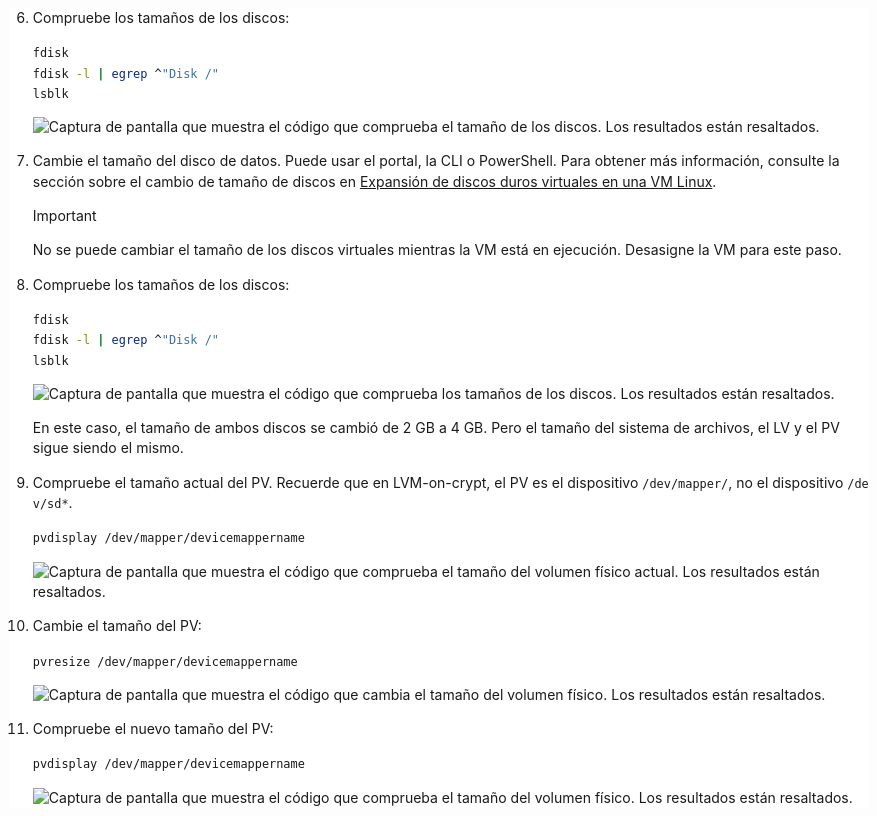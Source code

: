 6. Compruebe los tamaños de los discos:

    ``` bash
    fdisk
    fdisk -l | egrep ^"Disk /"
    lsblk
    ```

    ![Captura de pantalla que muestra el código que comprueba el tamaño de los discos. Los resultados están resaltados.](./media/disk-encryption/resize-lvm/045-resize-lvm-scenariof-fdisk01.png)

7. Cambie el tamaño del disco de datos. Puede usar el portal, la CLI o PowerShell. Para obtener más información, consulte la sección sobre el cambio de tamaño de discos en [Expansión de discos duros virtuales en una VM Linux](expand-disks.md#expand-an-azure-managed-disk). 

    >[!IMPORTANT]
    >No se puede cambiar el tamaño de los discos virtuales mientras la VM está en ejecución. Desasigne la VM para este paso.

8. Compruebe los tamaños de los discos:

    ``` bash
    fdisk
    fdisk -l | egrep ^"Disk /"
    lsblk
    ```

    ![Captura de pantalla que muestra el código que comprueba los tamaños de los discos. Los resultados están resaltados.](./media/disk-encryption/resize-lvm/046-resize-lvm-scenariof-fdisk02.png)

    En este caso, el tamaño de ambos discos se cambió de 2 GB a 4 GB. Pero el tamaño del sistema de archivos, el LV y el PV sigue siendo el mismo.

9. Compruebe el tamaño actual del PV. Recuerde que en LVM-on-crypt, el PV es el dispositivo `/dev/mapper/`, no el dispositivo `/dev/sd*`.

    ``` bash
    pvdisplay /dev/mapper/devicemappername
    ```

    ![Captura de pantalla que muestra el código que comprueba el tamaño del volumen físico actual. Los resultados están resaltados.](./media/disk-encryption/resize-lvm/047-resize-lvm-scenariof-pvs.png)

10. Cambie el tamaño del PV:

    ``` bash
    pvresize /dev/mapper/devicemappername
    ```

    ![Captura de pantalla que muestra el código que cambia el tamaño del volumen físico. Los resultados están resaltados.](./media/disk-encryption/resize-lvm/048-resize-lvm-scenariof-resize-pv.png)

11. Compruebe el nuevo tamaño del PV:

    ``` bash
    pvdisplay /dev/mapper/devicemappername
    ```

    ![Captura de pantalla que muestra el código que comprueba el tamaño del volumen físico. Los resultados están resaltados.](./media/disk-encryption/resize-lvm/049-resize-lvm-scenariof-pv.png)
